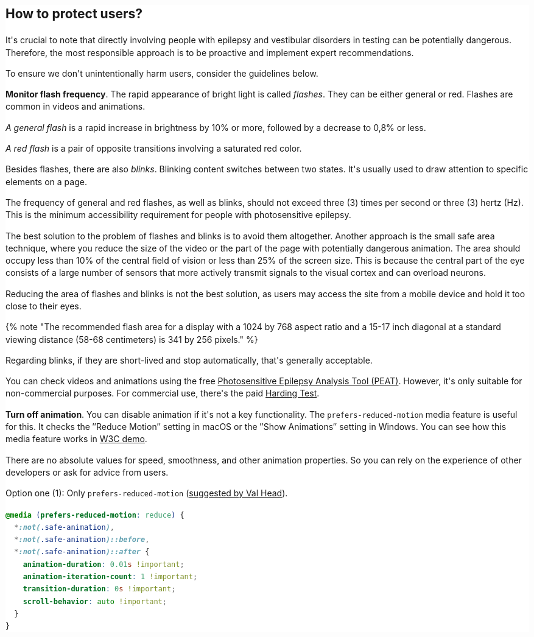 </figure>

## How to protect users?

It's crucial to note that directly involving people with epilepsy and vestibular disorders in testing can be potentially dangerous. Therefore, the most responsible approach is to be proactive and implement expert recommendations.

To ensure we don't unintentionally harm users, consider the guidelines below.

**Monitor flash frequency**. The rapid appearance of bright light is called _flashes_. They can be either general or red. Flashes are common in videos and animations.

_A general flash_ is a rapid increase in brightness by 10% or more, followed by a decrease to 0,8% or less.

_A red flash_ is a pair of opposite transitions involving a saturated red color.

Besides flashes, there are also _blinks_. Blinking content switches between two states. It's usually used to draw attention to specific elements on a page.

The frequency of general and red flashes, as well as blinks, should not exceed three (3) times per second or three (3) hertz (Hz). This is the minimum accessibility requirement for people with photosensitive epilepsy.

The best solution to the problem of flashes and blinks is to avoid them altogether. Another approach is the small safe area technique, where you reduce the size of the video or the part of the page with potentially dangerous animation. The area should occupy less than 10% of the central field of vision or less than 25% of the screen size. This is because the central part of the eye consists of a large number of sensors that more actively transmit signals to the visual cortex and can overload neurons.

Reducing the area of flashes and blinks is not the best solution, as users may access the site from a mobile device and hold it too close to their eyes.

{% note "The recommended flash area for a display with a 1024 by 768 aspect ratio and a 15-17 inch diagonal at a standard viewing distance (58-68 centimeters) is 341 by 256 pixels." %}

Regarding blinks, if they are short-lived and stop automatically, that's generally acceptable.

You can check videos and animations using the free [Photosensitive Epilepsy Analysis Tool (PEAT)](https://trace.umd.edu/peat/). However, it's only suitable for non-commercial purposes. For commercial use, there's the paid [Harding Test](https://www.hardingfpa.com).

**Turn off animation**. You can disable animation if it's not a key functionality. The `prefers-reduced-motion` media feature is useful for this. It checks the ″Reduce Motion″ setting in macOS or the ″Show Animations″ setting in Windows. You can see how this media feature works in [W3C demo](https://www.w3.org/WAI/WCAG21/working-examples/css-reduced-motion-query/).

There are no absolute values for speed, smoothness, and other animation properties. So you can rely on the experience of other developers or ask for advice from users.

Option one (1): Only `prefers-reduced-motion` ([suggested by Val Head](https://github.com/jensimmons/cssremedy/issues/11#issuecomment-462867630)).

```css
@media (prefers-reduced-motion: reduce) {
  *:not(.safe-animation),
  *:not(.safe-animation)::before,
  *:not(.safe-animation)::after {
    animation-duration: 0.01s !important;
    animation-iteration-count: 1 !important;
    transition-duration: 0s !important;
    scroll-behavior: auto !important;
  }
}
```
